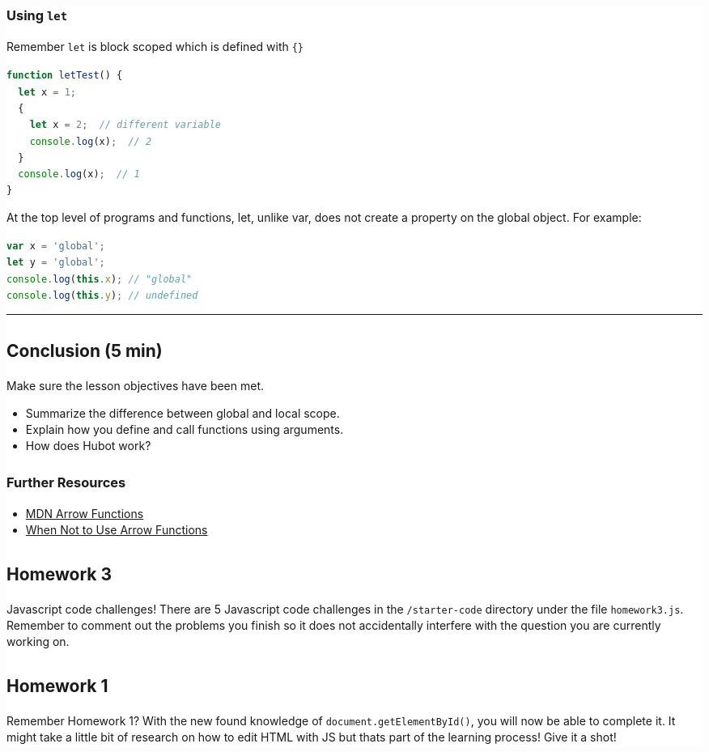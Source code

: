 ### Using `let`

Remember `let` is block scoped which is defined with `{}`
```javascript
function letTest() {
  let x = 1;
  {
    let x = 2;  // different variable
    console.log(x);  // 2
  }
  console.log(x);  // 1
}
```

At the top level of programs and functions, let, unlike var, does not create a property on the global object. For example:

```javascript
var x = 'global';
let y = 'global';
console.log(this.x); // "global"
console.log(this.y); // undefined
```

---

<a name="conclusion"></a>

## Conclusion (5 min)

Make sure the lesson objectives have been met.

* Summarize the difference between global and local scope.
* Explain how you define and call functions using arguments.
* How does Hubot work?

### Further Resources
* [MDN Arrow Functions](https://developer.mozilla.org/en-US/docs/Web/JavaScript/Reference/Functions/Arrow_functions
)
* [When Not to Use Arrow Functions](https://www.javascripttutorial.net/es6/when-you-should-not-use-arrow-functions/#:~:text=An%20arrow%20function%20doesn't,that%20uses%20the%20arguments%20object.)

## Homework 3
Javascript code challenges! There are 5 Javascript code challenges in the `/starter-code` directory under the file `homework3.js`. Remember to comment out the problems you finish so it does not accidentally interfere with the question you are currently working on.

## Homework 1
Remember Homework 1? With the new found knowledge of `document.getElementById()`, you will now be able to complete it. It might take a little bit of research on how to edit HTML with JS but thats part of the learning process! Give it a shot!